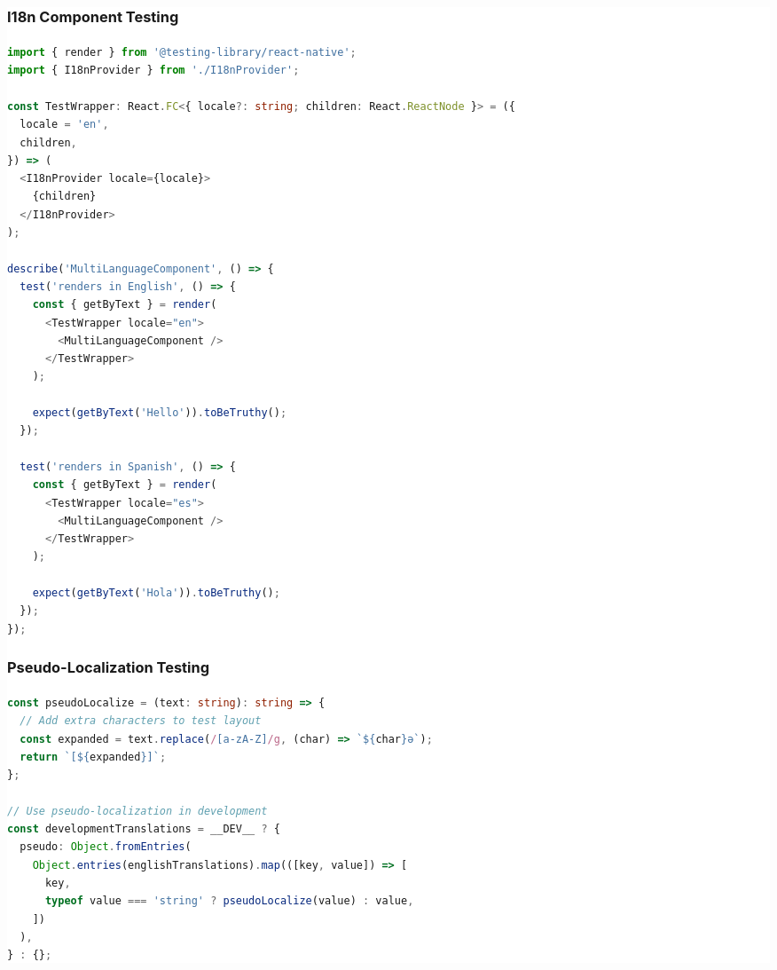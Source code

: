 ### I18n Component Testing
```typescript
import { render } from '@testing-library/react-native';
import { I18nProvider } from './I18nProvider';

const TestWrapper: React.FC<{ locale?: string; children: React.ReactNode }> = ({
  locale = 'en',
  children,
}) => (
  <I18nProvider locale={locale}>
    {children}
  </I18nProvider>
);

describe('MultiLanguageComponent', () => {
  test('renders in English', () => {
    const { getByText } = render(
      <TestWrapper locale="en">
        <MultiLanguageComponent />
      </TestWrapper>
    );
    
    expect(getByText('Hello')).toBeTruthy();
  });
  
  test('renders in Spanish', () => {
    const { getByText } = render(
      <TestWrapper locale="es">
        <MultiLanguageComponent />
      </TestWrapper>
    );
    
    expect(getByText('Hola')).toBeTruthy();
  });
});
```

### Pseudo-Localization Testing
```typescript
const pseudoLocalize = (text: string): string => {
  // Add extra characters to test layout
  const expanded = text.replace(/[a-zA-Z]/g, (char) => `${char}ǝ`);
  return `[${expanded}]`;
};

// Use pseudo-localization in development
const developmentTranslations = __DEV__ ? {
  pseudo: Object.fromEntries(
    Object.entries(englishTranslations).map(([key, value]) => [
      key,
      typeof value === 'string' ? pseudoLocalize(value) : value,
    ])
  ),
} : {};
```
